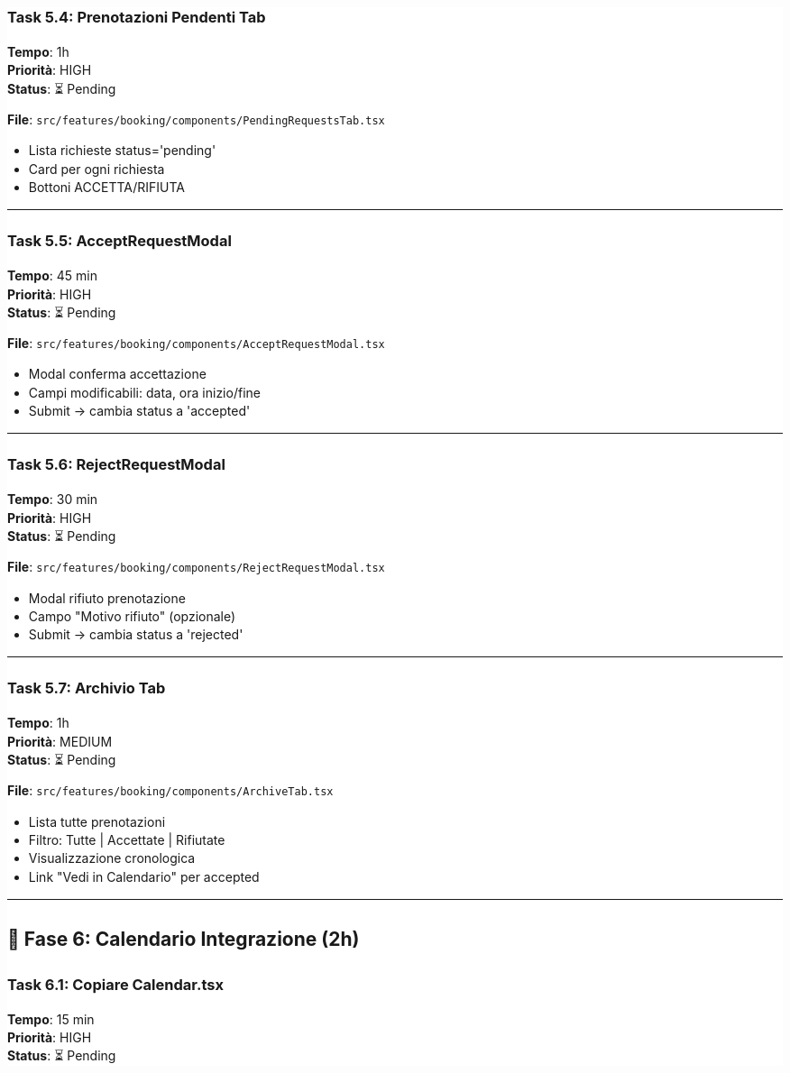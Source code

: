 
### Task 5.4: Prenotazioni Pendenti Tab
**Tempo**: 1h  
**Priorità**: HIGH  
**Status**: ⏳ Pending  

**File**: `src/features/booking/components/PendingRequestsTab.tsx`
- Lista richieste status='pending'
- Card per ogni richiesta
- Bottoni ACCETTA/RIFIUTA

---

### Task 5.5: AcceptRequestModal
**Tempo**: 45 min  
**Priorità**: HIGH  
**Status**: ⏳ Pending  

**File**: `src/features/booking/components/AcceptRequestModal.tsx`
- Modal conferma accettazione
- Campi modificabili: data, ora inizio/fine
- Submit → cambia status a 'accepted'

---

### Task 5.6: RejectRequestModal
**Tempo**: 30 min  
**Priorità**: HIGH  
**Status**: ⏳ Pending  

**File**: `src/features/booking/components/RejectRequestModal.tsx`
- Modal rifiuto prenotazione
- Campo "Motivo rifiuto" (opzionale)
- Submit → cambia status a 'rejected'

---

### Task 5.7: Archivio Tab
**Tempo**: 1h  
**Priorità**: MEDIUM  
**Status**: ⏳ Pending  

**File**: `src/features/booking/components/ArchiveTab.tsx`
- Lista tutte prenotazioni
- Filtro: Tutte | Accettate | Rifiutate
- Visualizzazione cronologica
- Link "Vedi in Calendario" per accepted

---

## 🎨 Fase 6: Calendario Integrazione (2h)

### Task 6.1: Copiare Calendar.tsx
**Tempo**: 15 min  
**Priorità**: HIGH  
**Status**: ⏳ Pending  
